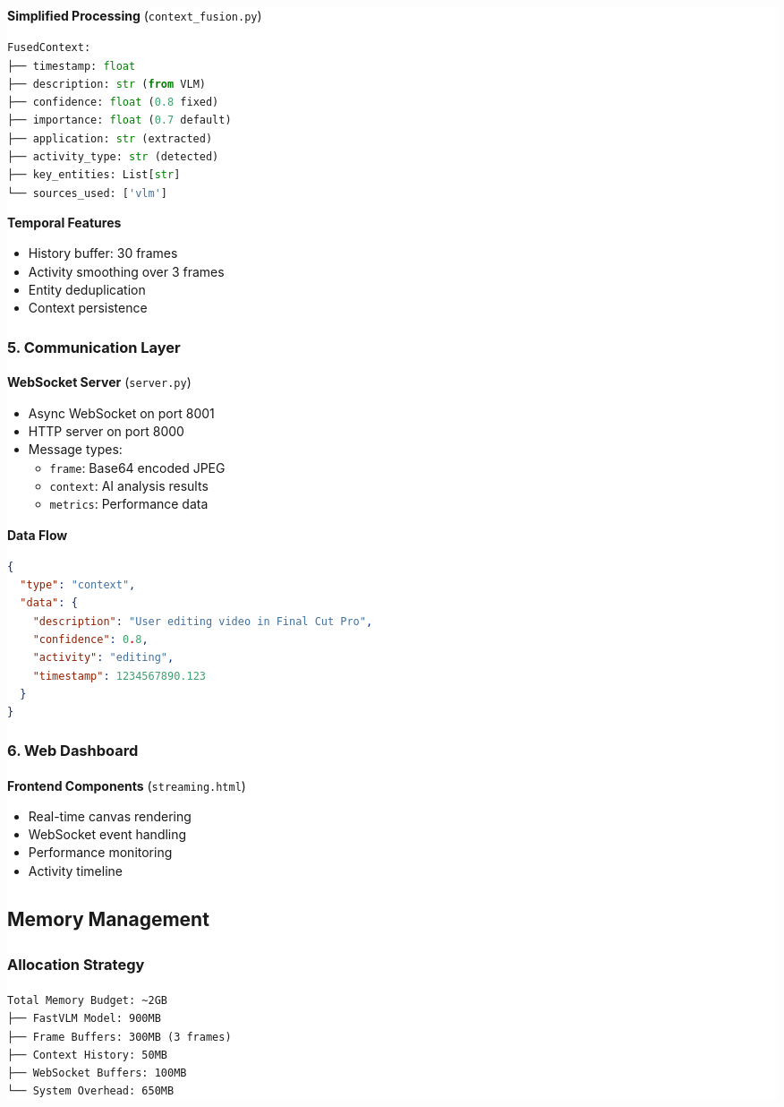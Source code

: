 **Simplified Processing** (`context_fusion.py`)
```python
FusedContext:
├── timestamp: float
├── description: str (from VLM)
├── confidence: float (0.8 fixed)
├── importance: float (0.7 default)
├── application: str (extracted)
├── activity_type: str (detected)
├── key_entities: List[str]
└── sources_used: ['vlm']
```

**Temporal Features**
- History buffer: 30 frames
- Activity smoothing over 3 frames
- Entity deduplication
- Context persistence

### 5. Communication Layer

**WebSocket Server** (`server.py`)
- Async WebSocket on port 8001
- HTTP server on port 8000
- Message types:
  - `frame`: Base64 encoded JPEG
  - `context`: AI analysis results
  - `metrics`: Performance data

**Data Flow**
```json
{
  "type": "context",
  "data": {
    "description": "User editing video in Final Cut Pro",
    "confidence": 0.8,
    "activity": "editing",
    "timestamp": 1234567890.123
  }
}
```

### 6. Web Dashboard

**Frontend Components** (`streaming.html`)
- Real-time canvas rendering
- WebSocket event handling
- Performance monitoring
- Activity timeline

## Memory Management

### Allocation Strategy
```
Total Memory Budget: ~2GB
├── FastVLM Model: 900MB
├── Frame Buffers: 300MB (3 frames)
├── Context History: 50MB
├── WebSocket Buffers: 100MB
└── System Overhead: 650MB
```
